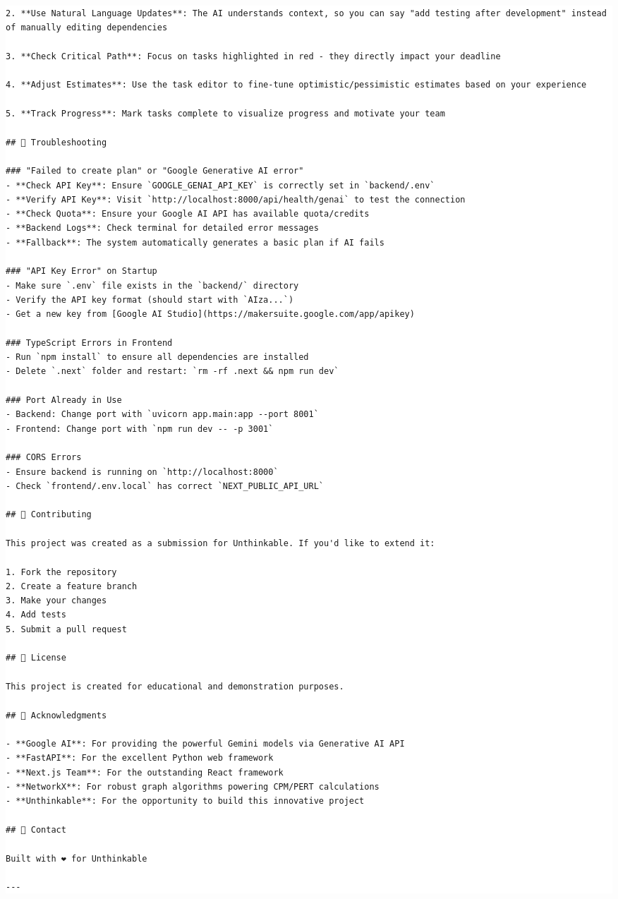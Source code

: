 ```
2. **Use Natural Language Updates**: The AI understands context, so you can say "add testing after development" instead of manually editing dependencies

3. **Check Critical Path**: Focus on tasks highlighted in red - they directly impact your deadline

4. **Adjust Estimates**: Use the task editor to fine-tune optimistic/pessimistic estimates based on your experience

5. **Track Progress**: Mark tasks complete to visualize progress and motivate your team

## 🐛 Troubleshooting

### "Failed to create plan" or "Google Generative AI error"
- **Check API Key**: Ensure `GOOGLE_GENAI_API_KEY` is correctly set in `backend/.env`
- **Verify API Key**: Visit `http://localhost:8000/api/health/genai` to test the connection
- **Check Quota**: Ensure your Google AI API has available quota/credits
- **Backend Logs**: Check terminal for detailed error messages
- **Fallback**: The system automatically generates a basic plan if AI fails

### "API Key Error" on Startup
- Make sure `.env` file exists in the `backend/` directory
- Verify the API key format (should start with `AIza...`)
- Get a new key from [Google AI Studio](https://makersuite.google.com/app/apikey)

### TypeScript Errors in Frontend
- Run `npm install` to ensure all dependencies are installed
- Delete `.next` folder and restart: `rm -rf .next && npm run dev`

### Port Already in Use
- Backend: Change port with `uvicorn app.main:app --port 8001`
- Frontend: Change port with `npm run dev -- -p 3001`

### CORS Errors
- Ensure backend is running on `http://localhost:8000`
- Check `frontend/.env.local` has correct `NEXT_PUBLIC_API_URL`

## 🤝 Contributing

This project was created as a submission for Unthinkable. If you'd like to extend it:

1. Fork the repository
2. Create a feature branch
3. Make your changes
4. Add tests
5. Submit a pull request

## 📜 License

This project is created for educational and demonstration purposes.

## 🙏 Acknowledgments

- **Google AI**: For providing the powerful Gemini models via Generative AI API
- **FastAPI**: For the excellent Python web framework
- **Next.js Team**: For the outstanding React framework
- **NetworkX**: For robust graph algorithms powering CPM/PERT calculations
- **Unthinkable**: For the opportunity to build this innovative project

## 📧 Contact

Built with ❤️ for Unthinkable

---
```